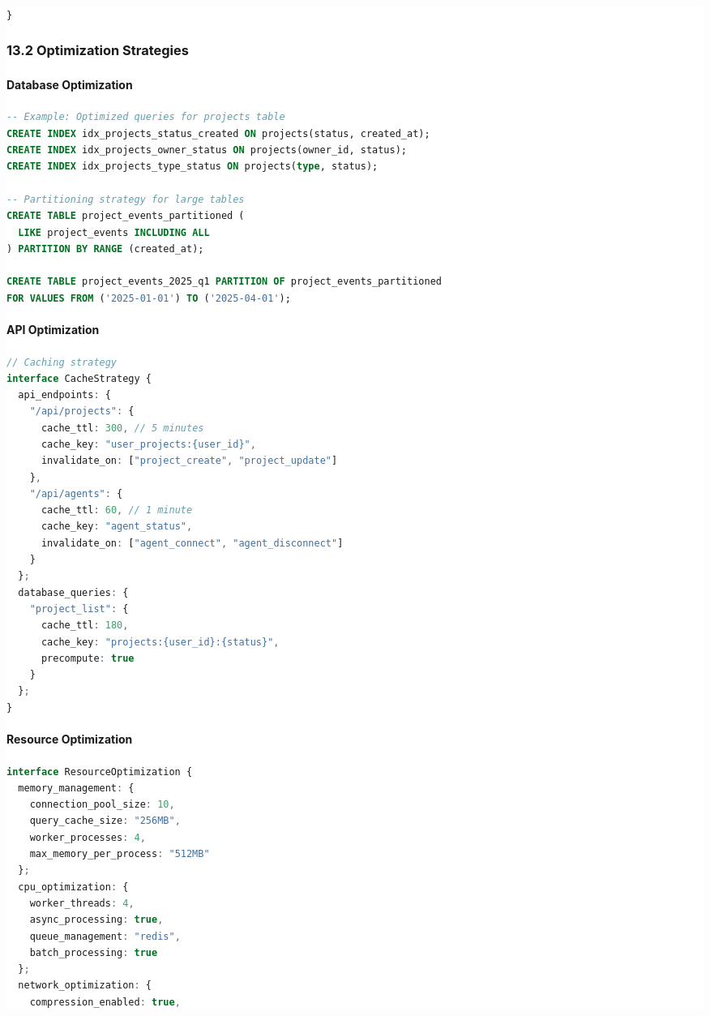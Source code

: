 ```typescript
}
```

### **13.2 Optimization Strategies**

#### **Database Optimization**
```sql
-- Example: Optimized queries for projects table
CREATE INDEX idx_projects_status_created ON projects(status, created_at);
CREATE INDEX idx_projects_owner_status ON projects(owner_id, status);
CREATE INDEX idx_projects_type_status ON projects(type, status);

-- Partitioning strategy for large tables
CREATE TABLE project_events_partitioned (
  LIKE project_events INCLUDING ALL
) PARTITION BY RANGE (created_at);

CREATE TABLE project_events_2025_q1 PARTITION OF project_events_partitioned
FOR VALUES FROM ('2025-01-01') TO ('2025-04-01');
```

#### **API Optimization**
```typescript
// Caching strategy
interface CacheStrategy {
  api_endpoints: {
    "/api/projects": {
      cache_ttl: 300, // 5 minutes
      cache_key: "user_projects:{user_id}",
      invalidate_on: ["project_create", "project_update"]
    },
    "/api/agents": {
      cache_ttl: 60, // 1 minute
      cache_key: "agent_status",
      invalidate_on: ["agent_connect", "agent_disconnect"]
    }
  };
  database_queries: {
    "project_list": {
      cache_ttl: 180,
      cache_key: "projects:{user_id}:{status}",
      precompute: true
    }
  };
}
```

#### **Resource Optimization**
```typescript
interface ResourceOptimization {
  memory_management: {
    connection_pool_size: 10,
    query_cache_size: "256MB",
    worker_processes: 4,
    max_memory_per_process: "512MB"
  };
  cpu_optimization: {
    worker_threads: 4,
    async_processing: true,
    queue_management: "redis",
    batch_processing: true
  };
  network_optimization: {
    compression_enabled: true,
```